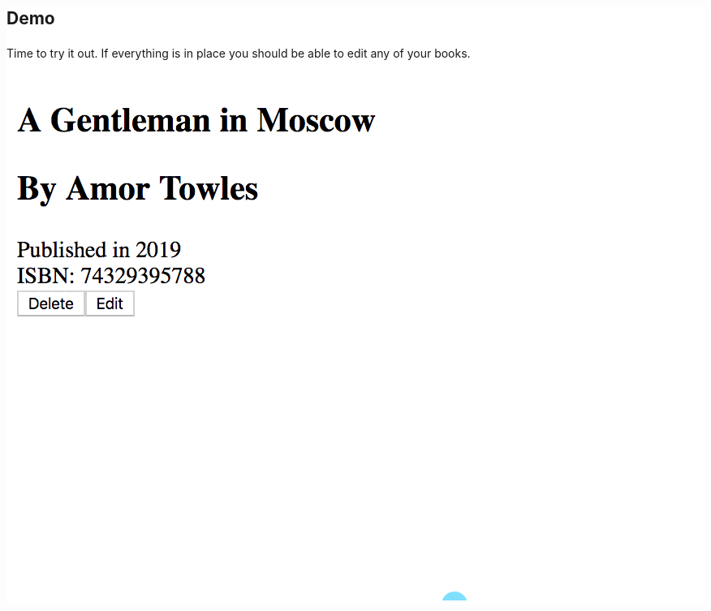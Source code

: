 ## Demo

Time to try it out. If everything is in place you should be able to edit any of your books.

![animation of editing book](./images/edit-in-action.gif)
